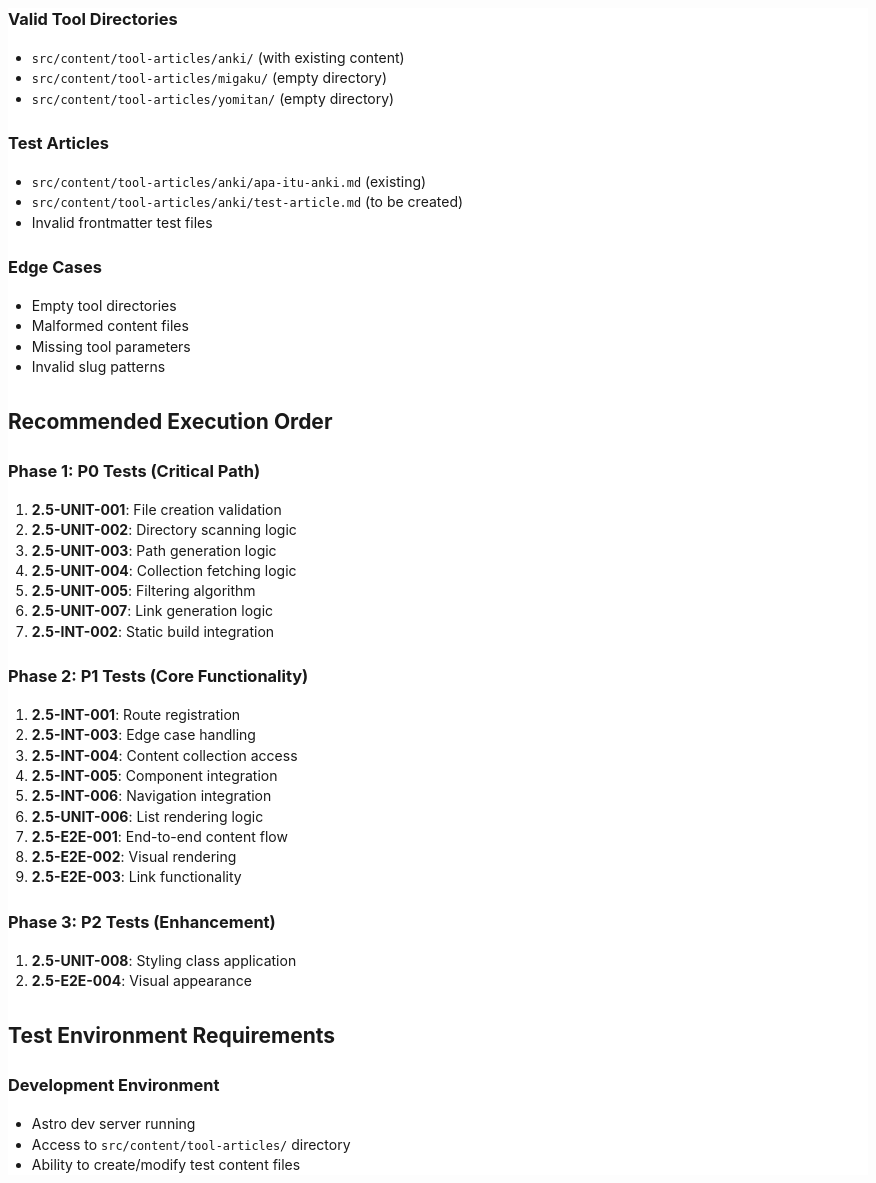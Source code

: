 ### Valid Tool Directories
- `src/content/tool-articles/anki/` (with existing content)
- `src/content/tool-articles/migaku/` (empty directory)
- `src/content/tool-articles/yomitan/` (empty directory)

### Test Articles
- `src/content/tool-articles/anki/apa-itu-anki.md` (existing)
- `src/content/tool-articles/anki/test-article.md` (to be created)
- Invalid frontmatter test files

### Edge Cases
- Empty tool directories
- Malformed content files
- Missing tool parameters
- Invalid slug patterns

## Recommended Execution Order

### Phase 1: P0 Tests (Critical Path)
1. **2.5-UNIT-001**: File creation validation
2. **2.5-UNIT-002**: Directory scanning logic
3. **2.5-UNIT-003**: Path generation logic
4. **2.5-UNIT-004**: Collection fetching logic
5. **2.5-UNIT-005**: Filtering algorithm
6. **2.5-UNIT-007**: Link generation logic
7. **2.5-INT-002**: Static build integration

### Phase 2: P1 Tests (Core Functionality)
1. **2.5-INT-001**: Route registration
2. **2.5-INT-003**: Edge case handling
3. **2.5-INT-004**: Content collection access
4. **2.5-INT-005**: Component integration
5. **2.5-INT-006**: Navigation integration
6. **2.5-UNIT-006**: List rendering logic
7. **2.5-E2E-001**: End-to-end content flow
8. **2.5-E2E-002**: Visual rendering
9. **2.5-E2E-003**: Link functionality

### Phase 3: P2 Tests (Enhancement)
1. **2.5-UNIT-008**: Styling class application
2. **2.5-E2E-004**: Visual appearance

## Test Environment Requirements

### Development Environment
- Astro dev server running
- Access to `src/content/tool-articles/` directory
- Ability to create/modify test content files
